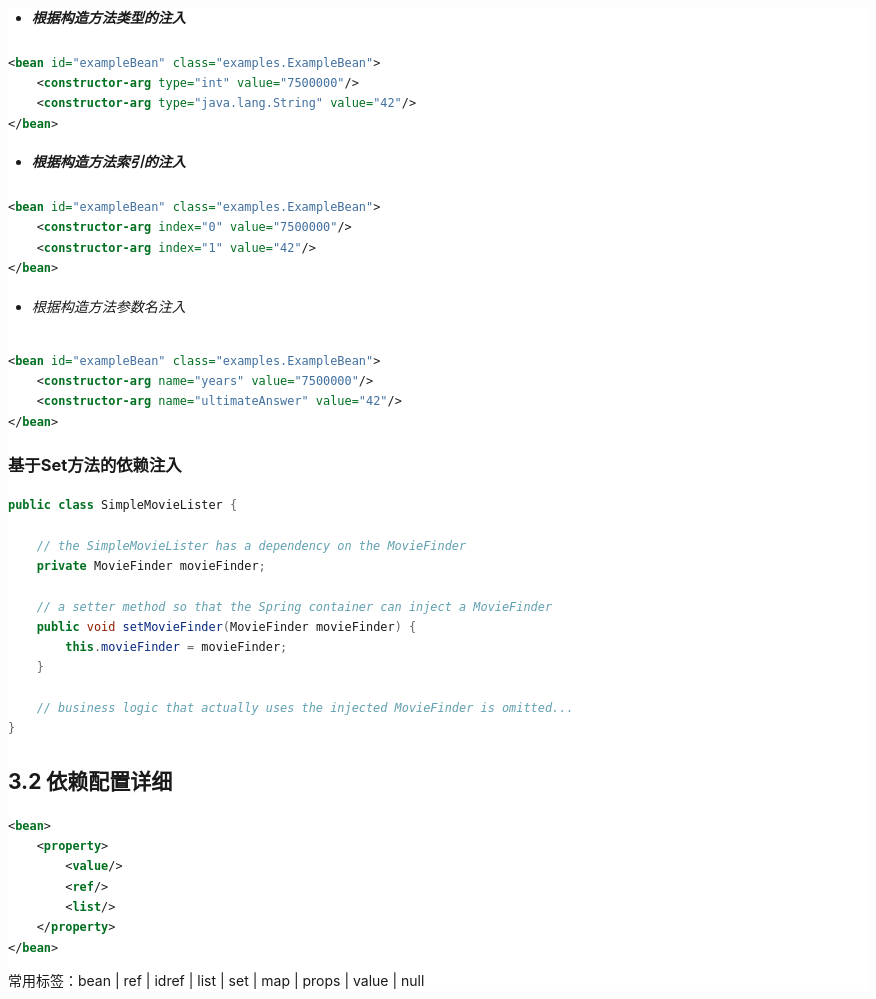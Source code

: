 - ##### 根据构造方法类型的注入 


```xml
<bean id="exampleBean" class="examples.ExampleBean">
    <constructor-arg type="int" value="7500000"/>
    <constructor-arg type="java.lang.String" value="42"/>
</bean>
```


- ##### 根据构造方法索引的注入 

```xml
<bean id="exampleBean" class="examples.ExampleBean">
    <constructor-arg index="0" value="7500000"/>
    <constructor-arg index="1" value="42"/>
</bean>
```

- ###### 根据构造方法参数名注入 

```xml
<bean id="exampleBean" class="examples.ExampleBean">
    <constructor-arg name="years" value="7500000"/>
    <constructor-arg name="ultimateAnswer" value="42"/>
</bean>
```

### 基于Set方法的依赖注入

```java
public class SimpleMovieLister {

    // the SimpleMovieLister has a dependency on the MovieFinder
    private MovieFinder movieFinder;

    // a setter method so that the Spring container can inject a MovieFinder
    public void setMovieFinder(MovieFinder movieFinder) {
        this.movieFinder = movieFinder;
    }

    // business logic that actually uses the injected MovieFinder is omitted...
}
```

## 3.2 依赖配置详细

```xml
<bean>
	<property>
		<value/>
		<ref/>
		<list/>
	</property>		
</bean>
```	
常用标签：bean | ref | idref | list | set | map | props | value | null
